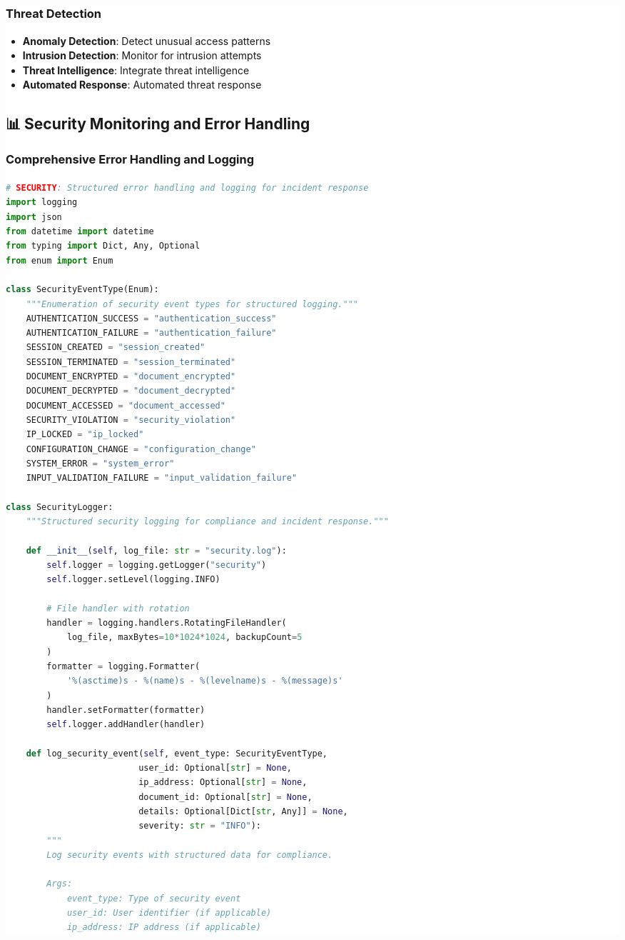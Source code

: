 ### Threat Detection
- **Anomaly Detection**: Detect unusual access patterns
- **Intrusion Detection**: Monitor for intrusion attempts
- **Threat Intelligence**: Integrate threat intelligence
- **Automated Response**: Automated threat response

## 📊 Security Monitoring and Error Handling

### Comprehensive Error Handling and Logging
```python
# SECURITY: Structured error handling and logging for incident response
import logging
import json
from datetime import datetime
from typing import Dict, Any, Optional
from enum import Enum

class SecurityEventType(Enum):
    """Enumeration of security event types for structured logging."""
    AUTHENTICATION_SUCCESS = "authentication_success"
    AUTHENTICATION_FAILURE = "authentication_failure"
    SESSION_CREATED = "session_created"
    SESSION_TERMINATED = "session_terminated"
    DOCUMENT_ENCRYPTED = "document_encrypted"
    DOCUMENT_DECRYPTED = "document_decrypted"
    DOCUMENT_ACCESSED = "document_accessed"
    SECURITY_VIOLATION = "security_violation"
    IP_LOCKED = "ip_locked"
    CONFIGURATION_CHANGE = "configuration_change"
    SYSTEM_ERROR = "system_error"
    INPUT_VALIDATION_FAILURE = "input_validation_failure"

class SecurityLogger:
    """Structured security logging for compliance and incident response."""
    
    def __init__(self, log_file: str = "security.log"):
        self.logger = logging.getLogger("security")
        self.logger.setLevel(logging.INFO)
        
        # File handler with rotation
        handler = logging.handlers.RotatingFileHandler(
            log_file, maxBytes=10*1024*1024, backupCount=5
        )
        formatter = logging.Formatter(
            '%(asctime)s - %(name)s - %(levelname)s - %(message)s'
        )
        handler.setFormatter(formatter)
        self.logger.addHandler(handler)
    
    def log_security_event(self, event_type: SecurityEventType, 
                          user_id: Optional[str] = None,
                          ip_address: Optional[str] = None,
                          document_id: Optional[str] = None,
                          details: Optional[Dict[str, Any]] = None,
                          severity: str = "INFO"):
        """
        Log security events with structured data for compliance.
        
        Args:
            event_type: Type of security event
            user_id: User identifier (if applicable)
            ip_address: IP address (if applicable)
```